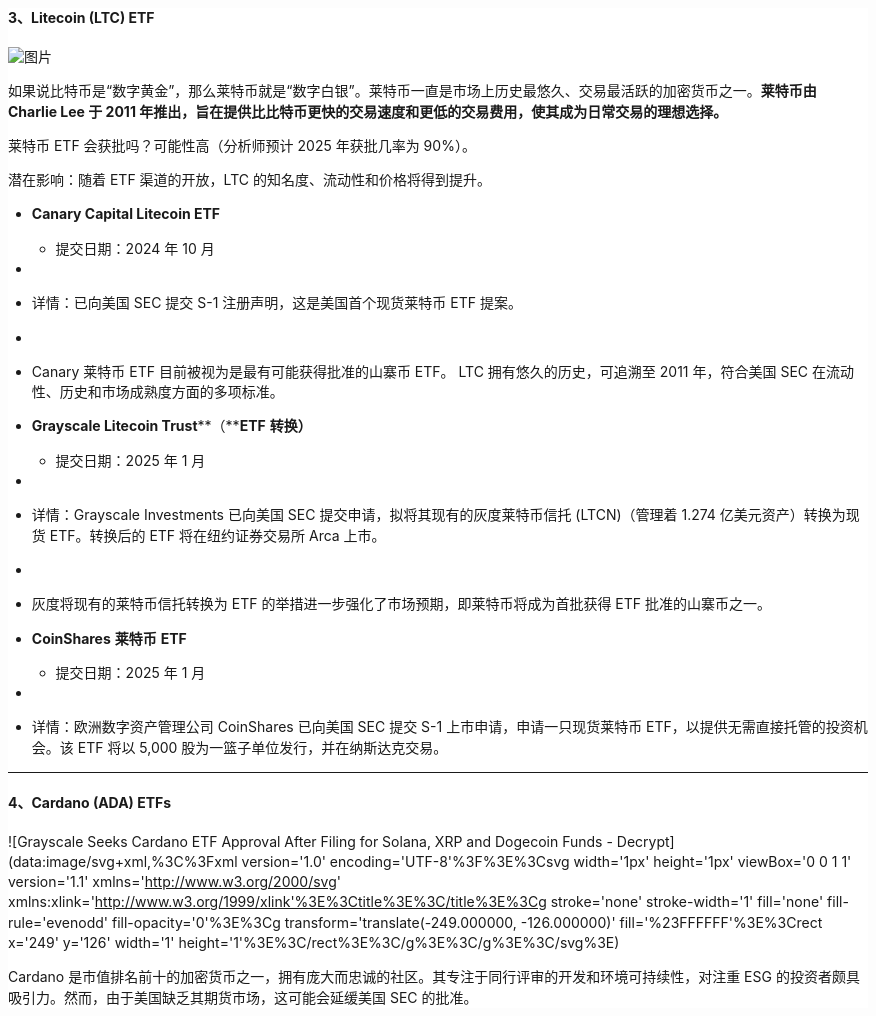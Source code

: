 

#### **3、Litecoin (LTC) ETF**

![图片](/Users/fangchen/Github/Web3完全指南/8、ETF、二级、量化/2025年美国即将通过的「加密ETF」.assets/640-20250503210958967)

如果说比特币是“数字黄金”，那么莱特币就是“数字白银”。莱特币一直是市场上历史最悠久、交易最活跃的加密货币之一。**莱特币由 Charlie Lee 于 2011 年推出，旨在提供比比特币更快的交易速度和更低的交易费用，使其成为日常交易的理想选择。**

莱特币 ETF 会获批吗？可能性高（分析师预计 2025 年获批几率为 90%）。

潜在影响：随着 ETF 渠道的开放，LTC 的知名度、流动性和价格将得到提升。



- **Canary Capital Litecoin ETF**

	- 提交日期：2024 年 10 月

- 

- 详情：已向美国 SEC 提交 S-1 注册声明，这是美国首个现货莱特币 ETF 提案。

- 

- Canary 莱特币 ETF 目前被视为是最有可能获得批准的山寨币 ETF。 LTC 拥有悠久的历史，可追溯至 2011 年，符合美国 SEC 在流动性、历史和市场成熟度方面的多项标准。

	

- **Grayscale Litecoin Trust****（****ETF** **转换）**

	- 提交日期：2025 年 1 月

- 

- 详情：Grayscale Investments 已向美国 SEC 提交申请，拟将其现有的灰度莱特币信托 (LTCN)（管理着 1.274 亿美元资产）转换为现货 ETF。转换后的 ETF 将在纽约证券交易所 Arca 上市。

- 

- 灰度将现有的莱特币信托转换为 ETF 的举措进一步强化了市场预期，即莱特币将成为首批获得 ETF 批准的山寨币之一。

	

- **CoinShares** **莱特币** **ETF**

	- 提交日期：2025 年 1 月

- 

- 详情：欧洲数字资产管理公司 CoinShares 已向美国 SEC 提交 S-1 上市申请，申请一只现货莱特币 ETF，以提供无需直接托管的投资机会。该 ETF 将以 5,000 股为一篮子单位发行，并在纳斯达克交易。



------



#### **4、Cardano (ADA) ETFs**

![Grayscale Seeks Cardano ETF Approval After Filing for Solana, XRP and  Dogecoin Funds - Decrypt](data:image/svg+xml,%3C%3Fxml version='1.0' encoding='UTF-8'%3F%3E%3Csvg width='1px' height='1px' viewBox='0 0 1 1' version='1.1' xmlns='http://www.w3.org/2000/svg' xmlns:xlink='http://www.w3.org/1999/xlink'%3E%3Ctitle%3E%3C/title%3E%3Cg stroke='none' stroke-width='1' fill='none' fill-rule='evenodd' fill-opacity='0'%3E%3Cg transform='translate(-249.000000, -126.000000)' fill='%23FFFFFF'%3E%3Crect x='249' y='126' width='1' height='1'%3E%3C/rect%3E%3C/g%3E%3C/g%3E%3C/svg%3E)

Cardano 是市值排名前十的加密货币之一，拥有庞大而忠诚的社区。其专注于同行评审的开发和环境可持续性，对注重 ESG 的投资者颇具吸引力。然而，由于美国缺乏其期货市场，这可能会延缓美国 SEC 的批准。
